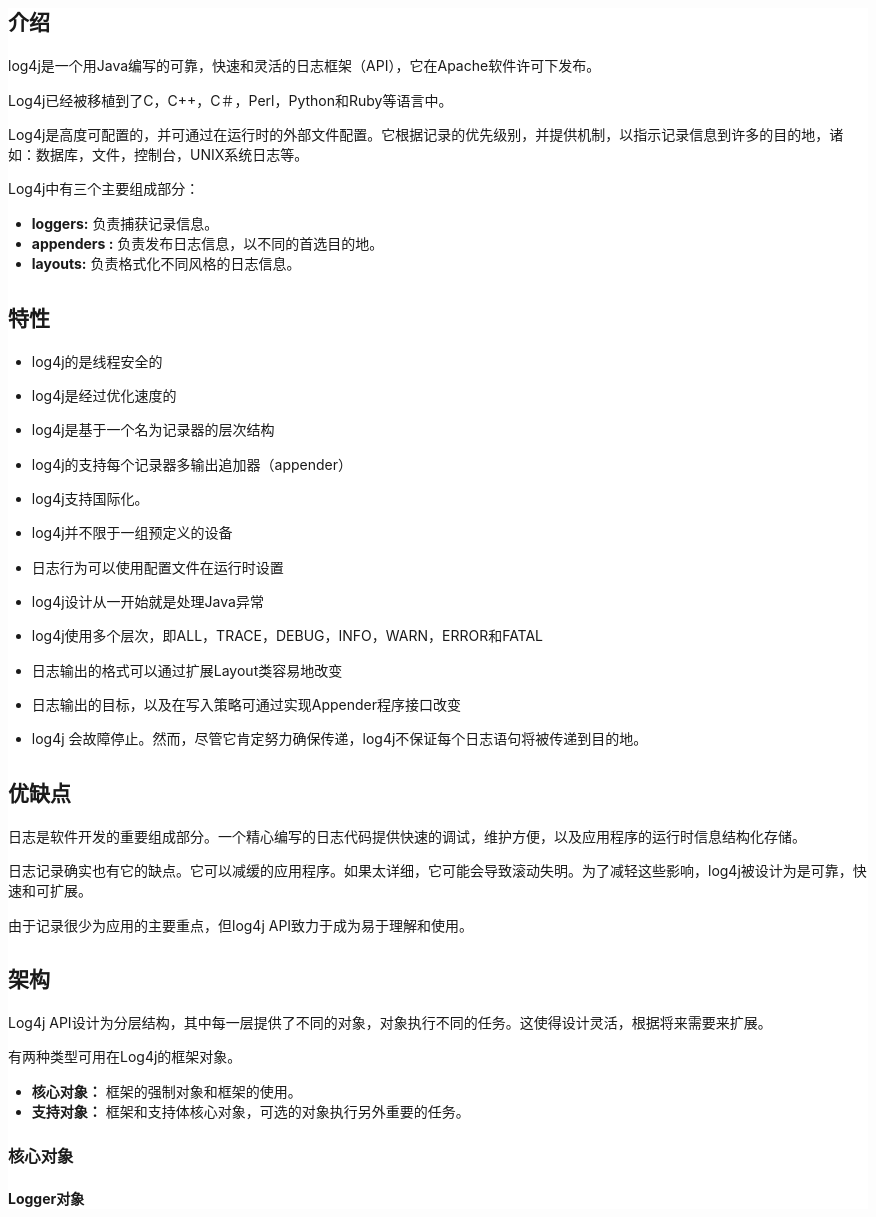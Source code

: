 ## 介绍
log4j是一个用Java编写的可靠，快速和灵活的日志框架（API），它在Apache软件许可下发布。 

Log4j已经被移植到了C，C++，C＃，Perl，Python和Ruby等语言中。

Log4j是高度可配置的，并可通过在运行时的外部文件配置。它根据记录的优先级别，并提供机制，以指示记录信息到许多的目的地，诸如：数据库，文件，控制台，UNIX系统日志等。

Log4j中有三个主要组成部分：
-   **loggers:** 负责捕获记录信息。
-   **appenders :** 负责发布日志信息，以不同的首选目的地。
-   **layouts:** 负责格式化不同风格的日志信息。

## 特性

-   log4j的是线程安全的

-   log4j是经过优化速度的

-   log4j是基于一个名为记录器的层次结构

-   log4j的支持每个记录器多输出追加器（appender）

-   log4j支持国际化。

-   log4j并不限于一组预定义的设备

-   日志行为可以使用配置文件在运行时设置

-   log4j设计从一开始就是处理Java异常

-   log4j使用多个层次，即ALL，TRACE，DEBUG，INFO，WARN，ERROR和FATAL

-   日志输出的格式可以通过扩展Layout类容易地改变

-   日志输出的目标，以及在写入策略可通过实现Appender程序接口改变

-   log4j 会故障停止。然而，尽管它肯定努力确保传递，log4j不保证每个日志语句将被传递到目的地。

## 优缺点
日志是软件开发的重要组成部分。一个精心编写的日志代码提供快速的调试，维护方便，以及应用程序的运行时信息结构化存储。

日志记录确实也有它的缺点。它可以减缓的应用程序。如果太详细，它可能会导致滚动失明。为了减轻这些影响，log4j被设计为是可靠，快速和可扩展。

由于记录很少为应用的主要重点，但log4j API致力于成为易于理解和使用。

## 架构
Log4j API设计为分层结构，其中每一层提供了不同的对象，对象执行不同的任务。这使得设计灵活，根据将来需要来扩展。

有两种类型可用在Log4j的框架对象。
-   **核心对象：** 框架的强制对象和框架的使用。
-   **支持对象：** 框架和支持体核心对象，可选的对象执行另外重要的任务。

### 核心对象

#### Logger对象
